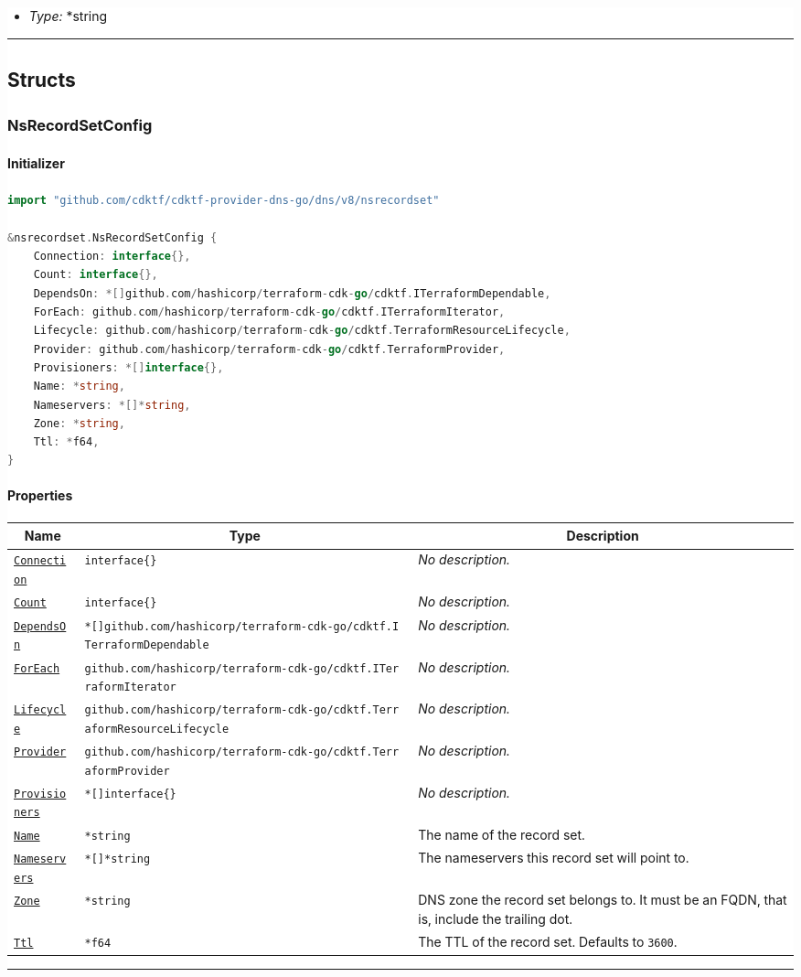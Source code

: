 - *Type:* *string

---

## Structs <a name="Structs" id="Structs"></a>

### NsRecordSetConfig <a name="NsRecordSetConfig" id="@cdktf/provider-dns.nsRecordSet.NsRecordSetConfig"></a>

#### Initializer <a name="Initializer" id="@cdktf/provider-dns.nsRecordSet.NsRecordSetConfig.Initializer"></a>

```go
import "github.com/cdktf/cdktf-provider-dns-go/dns/v8/nsrecordset"

&nsrecordset.NsRecordSetConfig {
	Connection: interface{},
	Count: interface{},
	DependsOn: *[]github.com/hashicorp/terraform-cdk-go/cdktf.ITerraformDependable,
	ForEach: github.com/hashicorp/terraform-cdk-go/cdktf.ITerraformIterator,
	Lifecycle: github.com/hashicorp/terraform-cdk-go/cdktf.TerraformResourceLifecycle,
	Provider: github.com/hashicorp/terraform-cdk-go/cdktf.TerraformProvider,
	Provisioners: *[]interface{},
	Name: *string,
	Nameservers: *[]*string,
	Zone: *string,
	Ttl: *f64,
}
```

#### Properties <a name="Properties" id="Properties"></a>

| **Name** | **Type** | **Description** |
| --- | --- | --- |
| <code><a href="#@cdktf/provider-dns.nsRecordSet.NsRecordSetConfig.property.connection">Connection</a></code> | <code>interface{}</code> | *No description.* |
| <code><a href="#@cdktf/provider-dns.nsRecordSet.NsRecordSetConfig.property.count">Count</a></code> | <code>interface{}</code> | *No description.* |
| <code><a href="#@cdktf/provider-dns.nsRecordSet.NsRecordSetConfig.property.dependsOn">DependsOn</a></code> | <code>*[]github.com/hashicorp/terraform-cdk-go/cdktf.ITerraformDependable</code> | *No description.* |
| <code><a href="#@cdktf/provider-dns.nsRecordSet.NsRecordSetConfig.property.forEach">ForEach</a></code> | <code>github.com/hashicorp/terraform-cdk-go/cdktf.ITerraformIterator</code> | *No description.* |
| <code><a href="#@cdktf/provider-dns.nsRecordSet.NsRecordSetConfig.property.lifecycle">Lifecycle</a></code> | <code>github.com/hashicorp/terraform-cdk-go/cdktf.TerraformResourceLifecycle</code> | *No description.* |
| <code><a href="#@cdktf/provider-dns.nsRecordSet.NsRecordSetConfig.property.provider">Provider</a></code> | <code>github.com/hashicorp/terraform-cdk-go/cdktf.TerraformProvider</code> | *No description.* |
| <code><a href="#@cdktf/provider-dns.nsRecordSet.NsRecordSetConfig.property.provisioners">Provisioners</a></code> | <code>*[]interface{}</code> | *No description.* |
| <code><a href="#@cdktf/provider-dns.nsRecordSet.NsRecordSetConfig.property.name">Name</a></code> | <code>*string</code> | The name of the record set. |
| <code><a href="#@cdktf/provider-dns.nsRecordSet.NsRecordSetConfig.property.nameservers">Nameservers</a></code> | <code>*[]*string</code> | The nameservers this record set will point to. |
| <code><a href="#@cdktf/provider-dns.nsRecordSet.NsRecordSetConfig.property.zone">Zone</a></code> | <code>*string</code> | DNS zone the record set belongs to. It must be an FQDN, that is, include the trailing dot. |
| <code><a href="#@cdktf/provider-dns.nsRecordSet.NsRecordSetConfig.property.ttl">Ttl</a></code> | <code>*f64</code> | The TTL of the record set. Defaults to `3600`. |

---